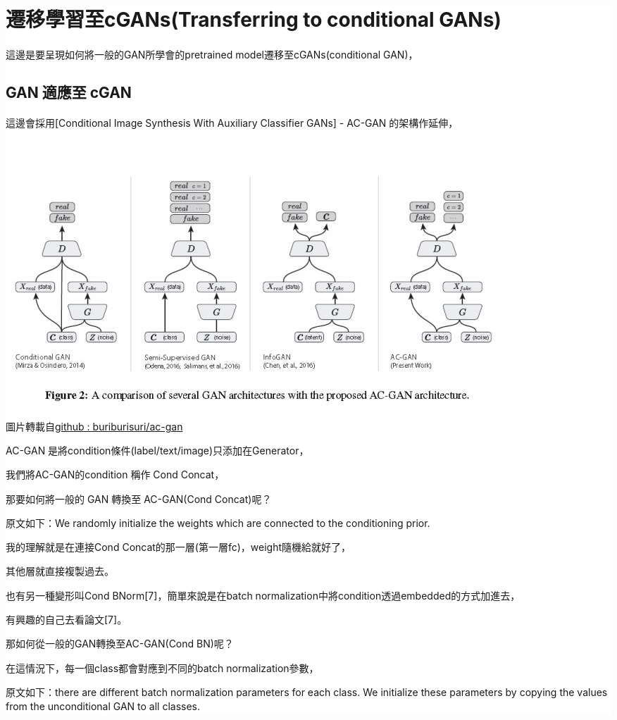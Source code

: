 

# 遷移學習至cGANs(Transferring to conditional GANs)

這邊是要呈現如何將一般的GAN所學會的pretrained model遷移至cGANs(conditional GAN)，

## GAN 適應至 cGAN

這邊會採用[Conditional Image Synthesis With Auxiliary Classifier GANs] - AC-GAN 的架構作延伸，


![](/assets/img/2018-06-22-Transferring-GANs/AC-GAN.jpg)

圖片轉載自[github : buriburisuri/ac-gan](https://github.com/buriburisuri/ac-gan)

AC-GAN 是將condition條件(label/text/image)只添加在Generator，

我們將AC-GAN的condition 稱作 Cond Concat，

那要如何將一般的 GAN 轉換至 AC-GAN(Cond Concat)呢？

原文如下：We randomly initialize the weights which are connected to the conditioning prior.

我的理解就是在連接Cond Concat的那一層(第一層fc)，weight隨機給就好了，

其他層就直接複製過去。


也有另一種變形叫Cond BNorm[7]，簡單來說是在batch normalization中將condition透過embedded的方式加進去，

有興趣的自己去看論文[7]。

那如何從一般的GAN轉換至AC-GAN(Cond BN)呢？

在這情況下，每一個class都會對應到不同的batch normalization參數，

原文如下：there are different batch normalization parameters for each class. We initialize these parameters by copying the values from the unconditional GAN to all classes.
